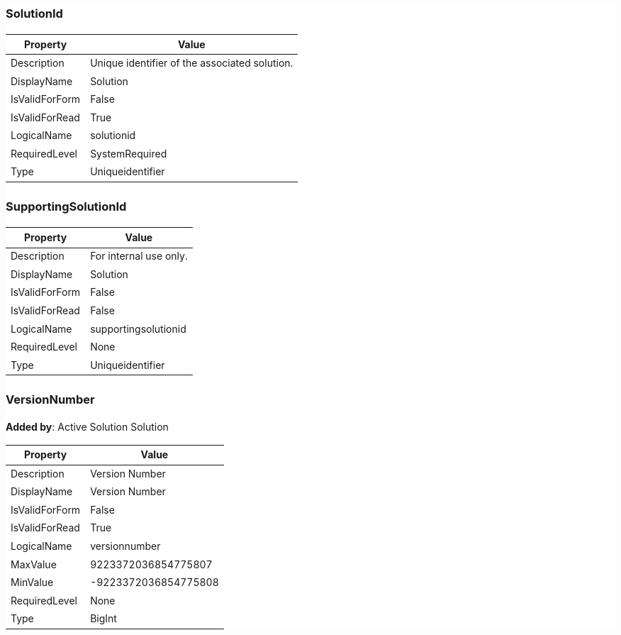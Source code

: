 
### <a name="BKMK_SolutionId"></a> SolutionId

|Property|Value|
|--------|-----|
|Description|Unique identifier of the associated solution.|
|DisplayName|Solution|
|IsValidForForm|False|
|IsValidForRead|True|
|LogicalName|solutionid|
|RequiredLevel|SystemRequired|
|Type|Uniqueidentifier|


### <a name="BKMK_SupportingSolutionId"></a> SupportingSolutionId

|Property|Value|
|--------|-----|
|Description|For internal use only.|
|DisplayName|Solution|
|IsValidForForm|False|
|IsValidForRead|False|
|LogicalName|supportingsolutionid|
|RequiredLevel|None|
|Type|Uniqueidentifier|


### <a name="BKMK_VersionNumber"></a> VersionNumber

**Added by**: Active Solution Solution

|Property|Value|
|--------|-----|
|Description|Version Number|
|DisplayName|Version Number|
|IsValidForForm|False|
|IsValidForRead|True|
|LogicalName|versionnumber|
|MaxValue|9223372036854775807|
|MinValue|-9223372036854775808|
|RequiredLevel|None|
|Type|BigInt|
